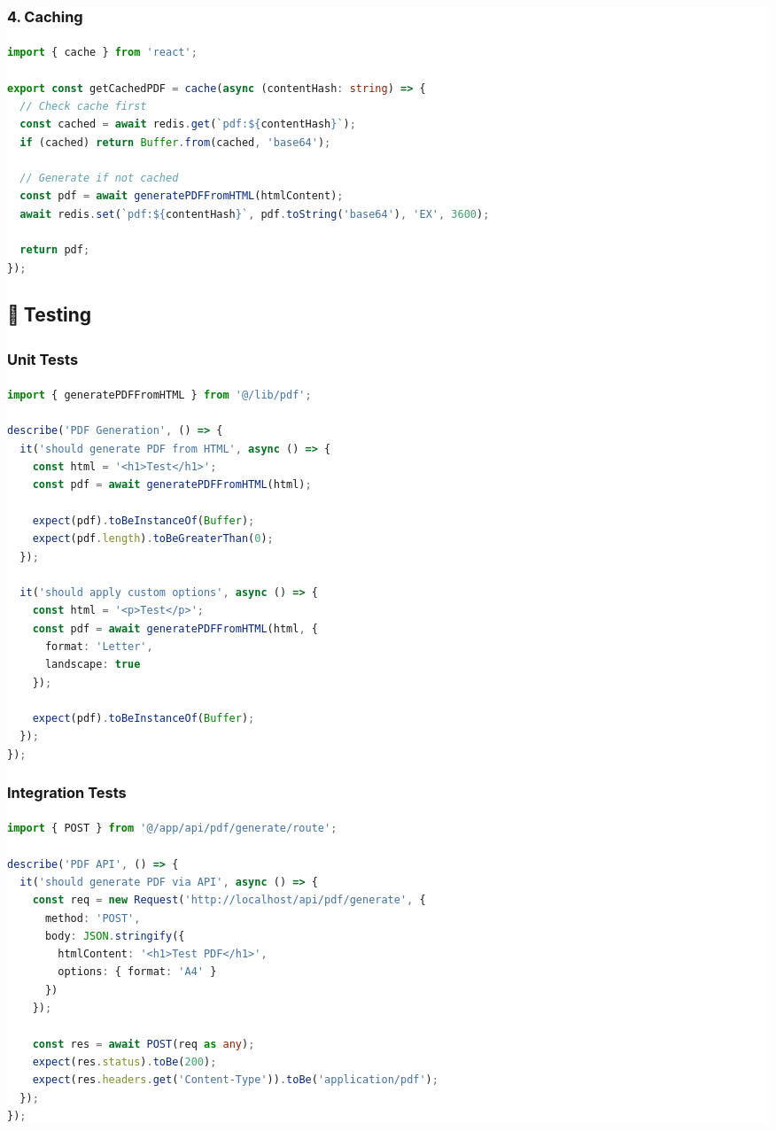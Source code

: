 ### 4. Caching
```typescript
import { cache } from 'react';

export const getCachedPDF = cache(async (contentHash: string) => {
  // Check cache first
  const cached = await redis.get(`pdf:${contentHash}`);
  if (cached) return Buffer.from(cached, 'base64');

  // Generate if not cached
  const pdf = await generatePDFFromHTML(htmlContent);
  await redis.set(`pdf:${contentHash}`, pdf.toString('base64'), 'EX', 3600);

  return pdf;
});
```

## 🧪 Testing

### Unit Tests
```typescript
import { generatePDFFromHTML } from '@/lib/pdf';

describe('PDF Generation', () => {
  it('should generate PDF from HTML', async () => {
    const html = '<h1>Test</h1>';
    const pdf = await generatePDFFromHTML(html);

    expect(pdf).toBeInstanceOf(Buffer);
    expect(pdf.length).toBeGreaterThan(0);
  });

  it('should apply custom options', async () => {
    const html = '<p>Test</p>';
    const pdf = await generatePDFFromHTML(html, {
      format: 'Letter',
      landscape: true
    });

    expect(pdf).toBeInstanceOf(Buffer);
  });
});
```

### Integration Tests
```typescript
import { POST } from '@/app/api/pdf/generate/route';

describe('PDF API', () => {
  it('should generate PDF via API', async () => {
    const req = new Request('http://localhost/api/pdf/generate', {
      method: 'POST',
      body: JSON.stringify({
        htmlContent: '<h1>Test PDF</h1>',
        options: { format: 'A4' }
      })
    });

    const res = await POST(req as any);
    expect(res.status).toBe(200);
    expect(res.headers.get('Content-Type')).toBe('application/pdf');
  });
});
```